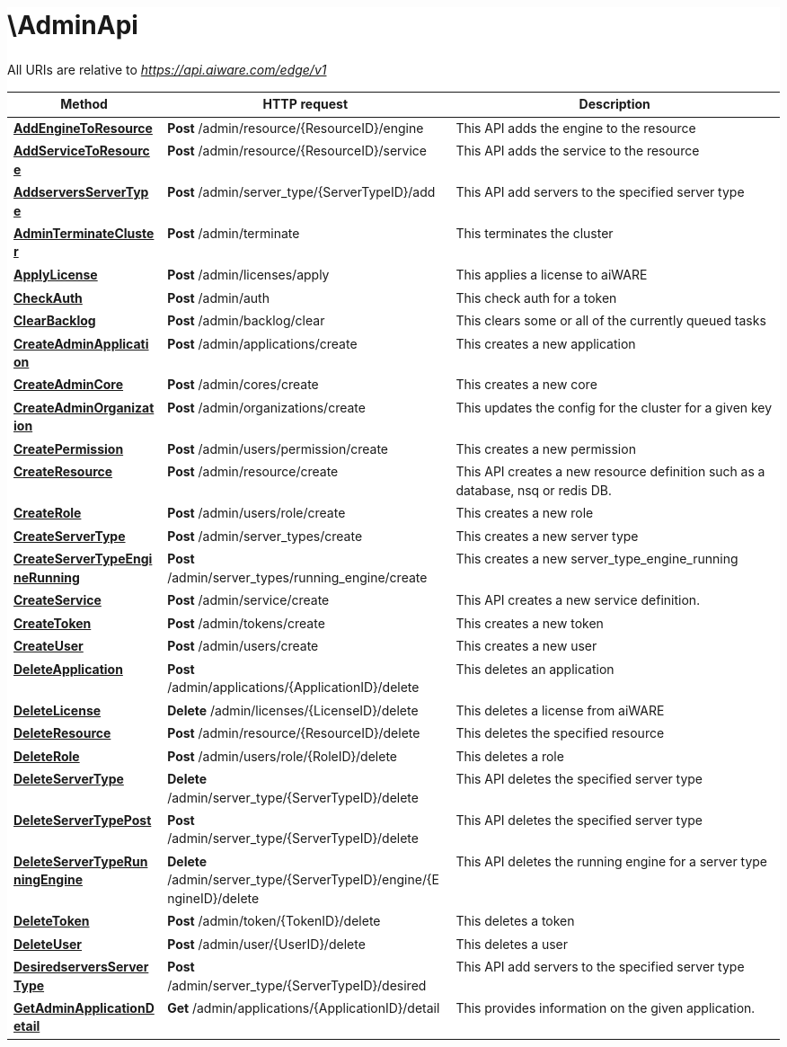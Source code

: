 # \AdminApi

All URIs are relative to *https://api.aiware.com/edge/v1*

Method | HTTP request | Description
------------- | ------------- | -------------
[**AddEngineToResource**](AdminApi.md#AddEngineToResource) | **Post** /admin/resource/{ResourceID}/engine | This API adds the engine to the resource
[**AddServiceToResource**](AdminApi.md#AddServiceToResource) | **Post** /admin/resource/{ResourceID}/service | This API adds the service to the resource
[**AddserversServerType**](AdminApi.md#AddserversServerType) | **Post** /admin/server_type/{ServerTypeID}/add | This API add servers to the specified server type
[**AdminTerminateCluster**](AdminApi.md#AdminTerminateCluster) | **Post** /admin/terminate | This terminates the cluster
[**ApplyLicense**](AdminApi.md#ApplyLicense) | **Post** /admin/licenses/apply | This applies a license to aiWARE
[**CheckAuth**](AdminApi.md#CheckAuth) | **Post** /admin/auth | This check auth for a token
[**ClearBacklog**](AdminApi.md#ClearBacklog) | **Post** /admin/backlog/clear | This clears some or all of the currently queued tasks
[**CreateAdminApplication**](AdminApi.md#CreateAdminApplication) | **Post** /admin/applications/create | This creates a new application
[**CreateAdminCore**](AdminApi.md#CreateAdminCore) | **Post** /admin/cores/create | This creates a new core
[**CreateAdminOrganization**](AdminApi.md#CreateAdminOrganization) | **Post** /admin/organizations/create | This updates the config for the cluster for a given key
[**CreatePermission**](AdminApi.md#CreatePermission) | **Post** /admin/users/permission/create | This creates a new permission
[**CreateResource**](AdminApi.md#CreateResource) | **Post** /admin/resource/create | This API creates a new resource definition such as a database, nsq or redis DB.
[**CreateRole**](AdminApi.md#CreateRole) | **Post** /admin/users/role/create | This creates a new role
[**CreateServerType**](AdminApi.md#CreateServerType) | **Post** /admin/server_types/create | This creates a new server type
[**CreateServerTypeEngineRunning**](AdminApi.md#CreateServerTypeEngineRunning) | **Post** /admin/server_types/running_engine/create | This creates a new server_type_engine_running
[**CreateService**](AdminApi.md#CreateService) | **Post** /admin/service/create | This API creates a new service definition.
[**CreateToken**](AdminApi.md#CreateToken) | **Post** /admin/tokens/create | This creates a new token
[**CreateUser**](AdminApi.md#CreateUser) | **Post** /admin/users/create | This creates a new user
[**DeleteApplication**](AdminApi.md#DeleteApplication) | **Post** /admin/applications/{ApplicationID}/delete | This deletes an application
[**DeleteLicense**](AdminApi.md#DeleteLicense) | **Delete** /admin/licenses/{LicenseID}/delete | This deletes a license from aiWARE
[**DeleteResource**](AdminApi.md#DeleteResource) | **Post** /admin/resource/{ResourceID}/delete | This deletes the specified resource
[**DeleteRole**](AdminApi.md#DeleteRole) | **Post** /admin/users/role/{RoleID}/delete | This deletes a role
[**DeleteServerType**](AdminApi.md#DeleteServerType) | **Delete** /admin/server_type/{ServerTypeID}/delete | This API deletes the specified server type
[**DeleteServerTypePost**](AdminApi.md#DeleteServerTypePost) | **Post** /admin/server_type/{ServerTypeID}/delete | This API deletes the specified server type
[**DeleteServerTypeRunningEngine**](AdminApi.md#DeleteServerTypeRunningEngine) | **Delete** /admin/server_type/{ServerTypeID}/engine/{EngineID}/delete | This API deletes the running engine for a server type
[**DeleteToken**](AdminApi.md#DeleteToken) | **Post** /admin/token/{TokenID}/delete | This deletes a token
[**DeleteUser**](AdminApi.md#DeleteUser) | **Post** /admin/user/{UserID}/delete | This deletes a user
[**DesiredserversServerType**](AdminApi.md#DesiredserversServerType) | **Post** /admin/server_type/{ServerTypeID}/desired | This API add servers to the specified server type
[**GetAdminApplicationDetail**](AdminApi.md#GetAdminApplicationDetail) | **Get** /admin/applications/{ApplicationID}/detail | This provides information on the given application.